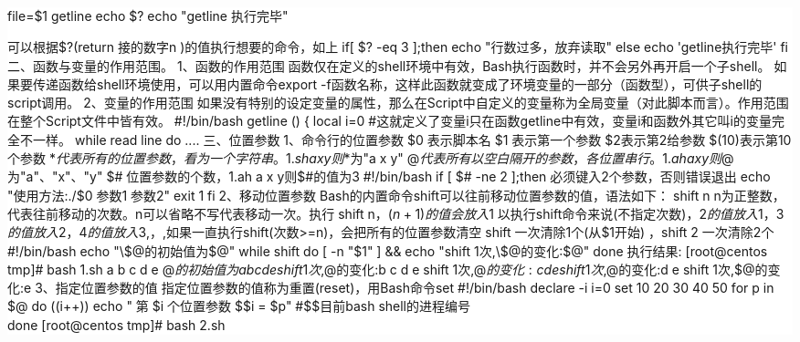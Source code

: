 file=$1
getline
echo $?
echo "getline 执行完毕"
 
可以根据$?(return 接的数字n )的值执行想要的命令，如上  if[ $? -eq 3 ];then
                                                 echo "行数过多，放弃读取"
                                                 else
                                                 echo 'getline执行完毕'
                                                 fi
二、函数与变量的作用范围。
1、函数的作用范围
函数仅在定义的shell环境中有效，Bash执行函数时，并不会另外再开启一个子shell。
如果要传递函数给shell环境使用，可以用内置命令export   -f函数名称，这样此函数就变成了环境变量的一部分（函数型），可供子shell的script调用。
2、变量的作用范围
如果没有特别的设定变量的属性，那么在Script中自定义的变量称为全局变量（对此脚本而言）。作用范围在整个Script文件中皆有效。
#!/bin/bash
getline ()
{
local i=0               #这就定义了变量i只在函数getline中有效，变量i和函数外其它叫i的变量完全不一样。
while read line
do 
....
三、位置参数
1、命令行的位置参数
$0   表示脚本名 $1 表示第一个参数 $2表示第2给参数 $(10)表示第10个参数
$*    代表所有的位置参数，看为一个字符串。1.sh a x y则$*为"a x y"
$@    代表所有以空白隔开的参数，各位置串行。    1.ah a x y则$@为"a"、"x"、"y"
$#    位置参数的个数，1.ah a x y则$#的值为3
#!/bin/bash
if [ $# -ne 2 ];then                必须键入2个参数，否则错误退出
  echo "使用方法:./$0 参数1 参数2"
  exit 1
fi 
2、移动位置参数
Bash的内置命令shift可以往前移动位置参数的值，语法如下：
shift n 
n为正整数，代表往前移动的次数。n可以省略不写代表移动一次。执行 shift n，$(n+1)的值会放入$1
以执行shift命令来说(不指定次数)，$2的值放入$1，$3的值放入$2，$4的值放入$3,，,如果一直执行shift(次数>=n)，会把所有的位置参数清空
shift 一次清除1个(从$1开始) ，shift 2 一次清除2个
#!/bin/bash
echo "\$@的初始值为$@"
while shift
do
[ -n "$1" ] && echo "shift 1次,\$@的变化:$@"
done
执行结果:
[root@centos tmp]# bash 1.sh  a b c d e 
$@的初始值为a b c d e
shift 1次,$@的变化:b c d e
shift 1次,$@的变化:c d e
shift 1次,$@的变化:d e
shift 1次,$@的变化:e
3、指定位置参数的值
指定位置参数的值称为重置(reset)，用Bash命令set
#!/bin/bash
declare -i i=0
set 10 20 30 40 50
 for p in $@
 do
 ((i++))
 echo " 第 $i 个位置参数 $$i = $p"     #$$目前bash shell的进程编号  
done
[root@centos tmp]# bash 2.sh 